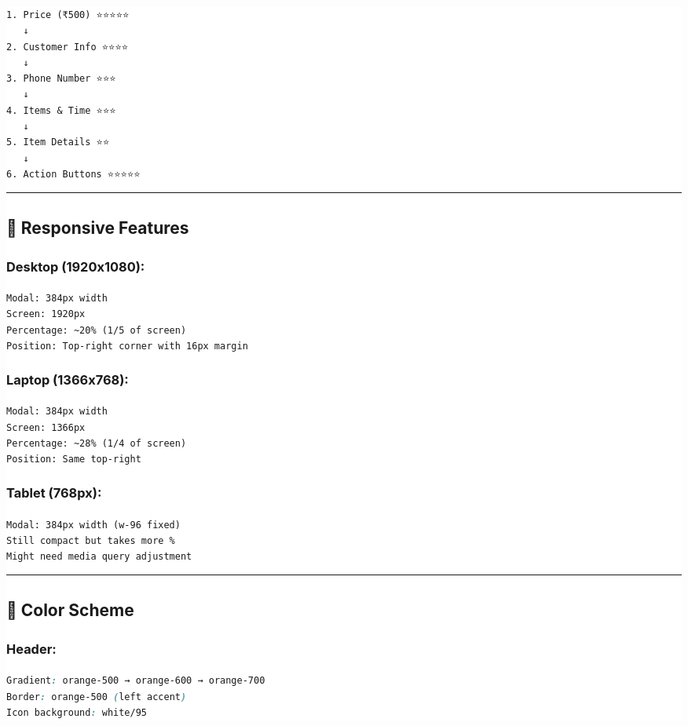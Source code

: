 ```
1. Price (₹500) ⭐⭐⭐⭐⭐
   ↓
2. Customer Info ⭐⭐⭐⭐
   ↓
3. Phone Number ⭐⭐⭐
   ↓
4. Items & Time ⭐⭐⭐
   ↓
5. Item Details ⭐⭐
   ↓
6. Action Buttons ⭐⭐⭐⭐⭐
```

---

## 📱 **Responsive Features**

### **Desktop (1920x1080):**
```
Modal: 384px width
Screen: 1920px
Percentage: ~20% (1/5 of screen)
Position: Top-right corner with 16px margin
```

### **Laptop (1366x768):**
```
Modal: 384px width
Screen: 1366px
Percentage: ~28% (1/4 of screen)
Position: Same top-right
```

### **Tablet (768px):**
```
Modal: 384px width (w-96 fixed)
Still compact but takes more %
Might need media query adjustment
```

---

## 🎨 **Color Scheme**

### **Header:**
```css
Gradient: orange-500 → orange-600 → orange-700
Border: orange-500 (left accent)
Icon background: white/95
```

